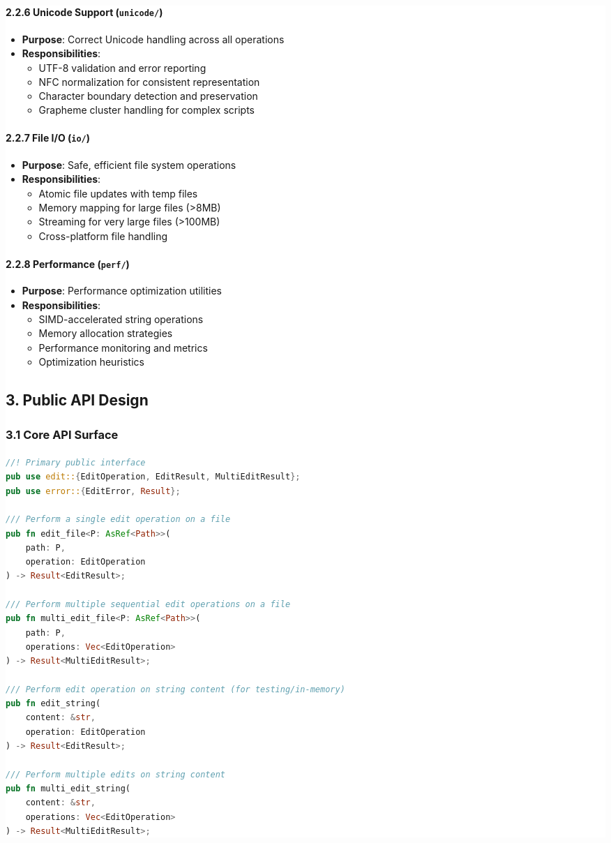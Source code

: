 #### 2.2.6 Unicode Support (`unicode/`)
- **Purpose**: Correct Unicode handling across all operations
- **Responsibilities**:
  - UTF-8 validation and error reporting
  - NFC normalization for consistent representation
  - Character boundary detection and preservation
  - Grapheme cluster handling for complex scripts

#### 2.2.7 File I/O (`io/`)
- **Purpose**: Safe, efficient file system operations
- **Responsibilities**:
  - Atomic file updates with temp files
  - Memory mapping for large files (>8MB)
  - Streaming for very large files (>100MB)
  - Cross-platform file handling

#### 2.2.8 Performance (`perf/`)
- **Purpose**: Performance optimization utilities
- **Responsibilities**:
  - SIMD-accelerated string operations
  - Memory allocation strategies
  - Performance monitoring and metrics
  - Optimization heuristics

## 3. Public API Design

### 3.1 Core API Surface

```rust
//! Primary public interface
pub use edit::{EditOperation, EditResult, MultiEditResult};
pub use error::{EditError, Result};

/// Perform a single edit operation on a file
pub fn edit_file<P: AsRef<Path>>(
    path: P,
    operation: EditOperation
) -> Result<EditResult>;

/// Perform multiple sequential edit operations on a file
pub fn multi_edit_file<P: AsRef<Path>>(
    path: P,
    operations: Vec<EditOperation>
) -> Result<MultiEditResult>;

/// Perform edit operation on string content (for testing/in-memory)
pub fn edit_string(
    content: &str,
    operation: EditOperation
) -> Result<EditResult>;

/// Perform multiple edits on string content
pub fn multi_edit_string(
    content: &str,
    operations: Vec<EditOperation>
) -> Result<MultiEditResult>;
```
